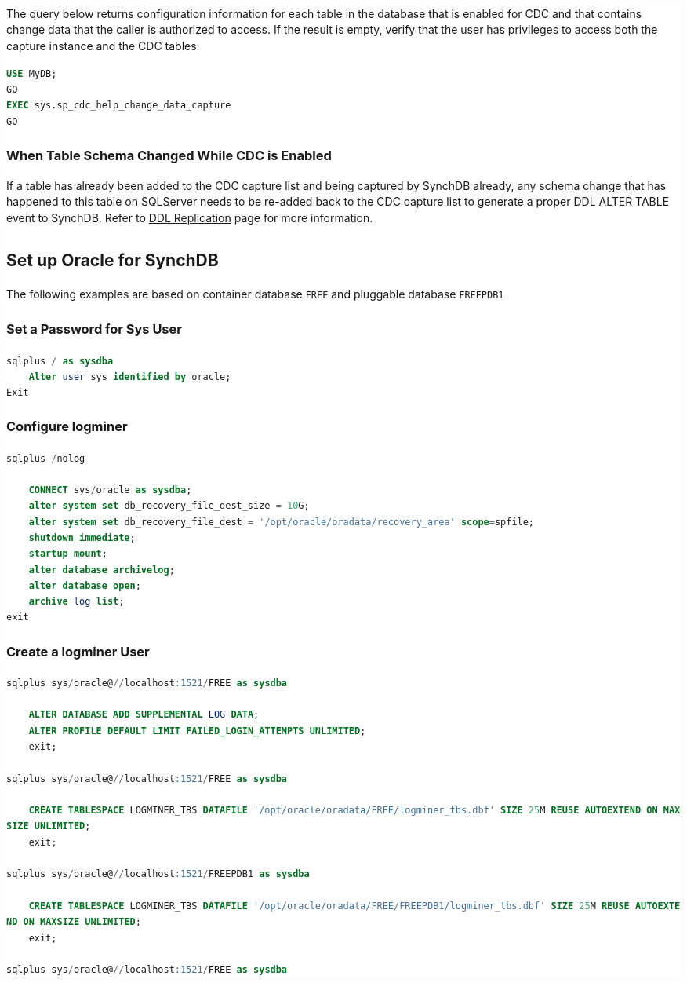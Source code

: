The query below returns configuration information for each table in the database that is enabled for CDC and that contains change data that the caller is authorized to access. If the result is empty, verify that the user has privileges to access both the capture instance and the CDC tables.

```sql
USE MyDB;
GO
EXEC sys.sp_cdc_help_change_data_capture
GO
```

### When Table Schema Changed While CDC is Enabled
If a table has already been added to the CDC capture list and being captured by SynchDB already, any schema change that has happened to this table on SQLServer needs to be re-added back to the CDC capture list to generate a proper DDL ALTER TABLE event to SynchDB. Refer to [DDL Replication](https://docs.synchdb.com/user-guide/ddl_replication/) page for more information.

## Set up Oracle for SynchDB
The following examples are based on container database `FREE` and pluggable database `FREEPDB1`
### Set a Password for Sys User
```sql
sqlplus / as sysdba
	Alter user sys identified by oracle;
Exit
```

### Configure logminer
```sql
sqlplus /nolog

	CONNECT sys/oracle as sysdba;
	alter system set db_recovery_file_dest_size = 10G;
	alter system set db_recovery_file_dest = '/opt/oracle/oradata/recovery_area' scope=spfile;
	shutdown immediate;
	startup mount;
	alter database archivelog;
	alter database open;
	archive log list;
exit
```

### Create a logminer User
```sql
sqlplus sys/oracle@//localhost:1521/FREE as sysdba

	ALTER DATABASE ADD SUPPLEMENTAL LOG DATA;
	ALTER PROFILE DEFAULT LIMIT FAILED_LOGIN_ATTEMPTS UNLIMITED;
	exit;

sqlplus sys/oracle@//localhost:1521/FREE as sysdba

	CREATE TABLESPACE LOGMINER_TBS DATAFILE '/opt/oracle/oradata/FREE/logminer_tbs.dbf' SIZE 25M REUSE AUTOEXTEND ON MAXSIZE UNLIMITED;
	exit;
	
sqlplus sys/oracle@//localhost:1521/FREEPDB1 as sysdba

	CREATE TABLESPACE LOGMINER_TBS DATAFILE '/opt/oracle/oradata/FREE/FREEPDB1/logminer_tbs.dbf' SIZE 25M REUSE AUTOEXTEND ON MAXSIZE UNLIMITED;
	exit;

sqlplus sys/oracle@//localhost:1521/FREE as sysdba

```